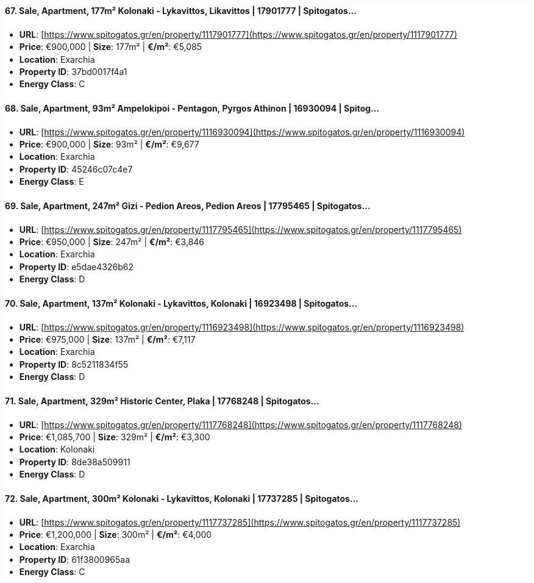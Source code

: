 #### 67. Sale, Apartment, 177m² Kolonaki - Lykavittos, Likavittos | 17901777 | Spitogatos...
- **URL**: [https://www.spitogatos.gr/en/property/1117901777](https://www.spitogatos.gr/en/property/1117901777)
- **Price**: €900,000 | **Size**: 177m² | **€/m²**: €5,085
- **Location**: Exarchia
- **Property ID**: 37bd0017f4a1
- **Energy Class**: C

#### 68. Sale, Apartment, 93m² Ampelokipoi - Pentagon, Pyrgos Athinon | 16930094 | Spitog...
- **URL**: [https://www.spitogatos.gr/en/property/1116930094](https://www.spitogatos.gr/en/property/1116930094)
- **Price**: €900,000 | **Size**: 93m² | **€/m²**: €9,677
- **Location**: Exarchia
- **Property ID**: 45246c07c4e7
- **Energy Class**: E

#### 69. Sale, Apartment, 247m² Gizi - Pedion Areos, Pedion Areos | 17795465 | Spitogatos...
- **URL**: [https://www.spitogatos.gr/en/property/1117795465](https://www.spitogatos.gr/en/property/1117795465)
- **Price**: €950,000 | **Size**: 247m² | **€/m²**: €3,846
- **Location**: Exarchia
- **Property ID**: e5dae4326b62
- **Energy Class**: D

#### 70. Sale, Apartment, 137m² Kolonaki - Lykavittos, Kolonaki | 16923498 | Spitogatos...
- **URL**: [https://www.spitogatos.gr/en/property/1116923498](https://www.spitogatos.gr/en/property/1116923498)
- **Price**: €975,000 | **Size**: 137m² | **€/m²**: €7,117
- **Location**: Exarchia
- **Property ID**: 8c5211834f55
- **Energy Class**: D

#### 71. Sale, Apartment, 329m² Historic Center, Plaka | 17768248 | Spitogatos...
- **URL**: [https://www.spitogatos.gr/en/property/1117768248](https://www.spitogatos.gr/en/property/1117768248)
- **Price**: €1,085,700 | **Size**: 329m² | **€/m²**: €3,300
- **Location**: Kolonaki
- **Property ID**: 8de38a509911
- **Energy Class**: D

#### 72. Sale, Apartment, 300m² Kolonaki - Lykavittos, Kolonaki | 17737285 | Spitogatos...
- **URL**: [https://www.spitogatos.gr/en/property/1117737285](https://www.spitogatos.gr/en/property/1117737285)
- **Price**: €1,200,000 | **Size**: 300m² | **€/m²**: €4,000
- **Location**: Exarchia
- **Property ID**: 61f3800965aa
- **Energy Class**: C
